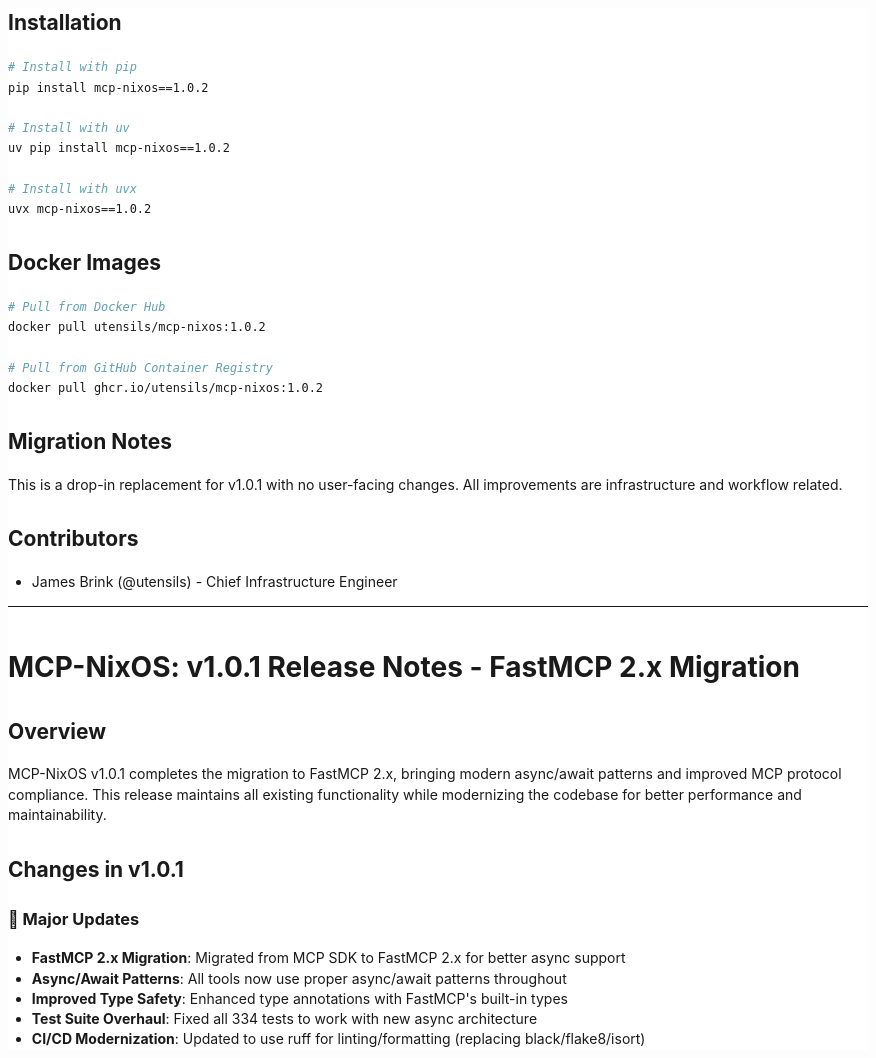 ## Installation

```bash
# Install with pip
pip install mcp-nixos==1.0.2

# Install with uv
uv pip install mcp-nixos==1.0.2

# Install with uvx
uvx mcp-nixos==1.0.2
```

## Docker Images

```bash
# Pull from Docker Hub
docker pull utensils/mcp-nixos:1.0.2

# Pull from GitHub Container Registry
docker pull ghcr.io/utensils/mcp-nixos:1.0.2
```

## Migration Notes

This is a drop-in replacement for v1.0.1 with no user-facing changes. All improvements are infrastructure and workflow related.

## Contributors

- James Brink (@utensils) - Chief Infrastructure Engineer

---

# MCP-NixOS: v1.0.1 Release Notes - FastMCP 2.x Migration

## Overview

MCP-NixOS v1.0.1 completes the migration to FastMCP 2.x, bringing modern async/await patterns and improved MCP protocol compliance. This release maintains all existing functionality while modernizing the codebase for better performance and maintainability.

## Changes in v1.0.1

### 🚀 Major Updates

- **FastMCP 2.x Migration**: Migrated from MCP SDK to FastMCP 2.x for better async support
- **Async/Await Patterns**: All tools now use proper async/await patterns throughout
- **Improved Type Safety**: Enhanced type annotations with FastMCP's built-in types
- **Test Suite Overhaul**: Fixed all 334 tests to work with new async architecture
- **CI/CD Modernization**: Updated to use ruff for linting/formatting (replacing black/flake8/isort)
